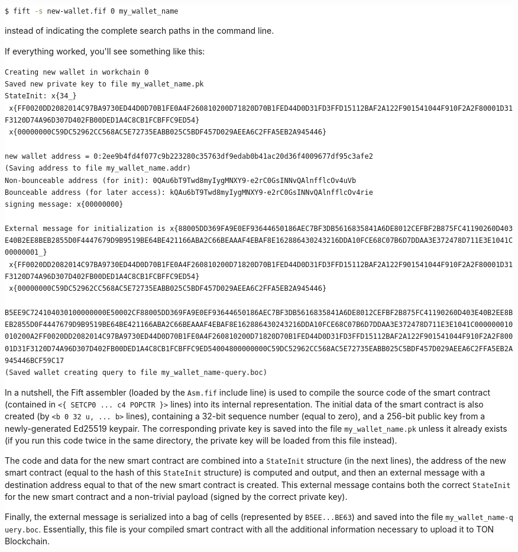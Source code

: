 ```bash
$ fift -s new-wallet.fif 0 my_wallet_name
```

instead of indicating the complete search paths in the command line.

If everything worked, you'll see something like this:

```
Creating new wallet in workchain 0 
Saved new private key to file my_wallet_name.pk
StateInit: x{34_}
 x{FF0020DD2082014C97BA9730ED44D0D70B1FE0A4F260810200D71820D70B1FED44D0D31FD3FFD15112BAF2A122F901541044F910F2A2F80001D31F3120D74A96D307D402FB00DED1A4C8CB1FCBFFC9ED54}
 x{00000000C59DC52962CC568AC5E72735EABB025C5BDF457D029AEEA6C2FFA5EB2A945446}

new wallet address = 0:2ee9b4fd4f077c9b223280c35763df9edab0b41ac20d36f4009677df95c3afe2 
(Saving address to file my_wallet_name.addr)
Non-bounceable address (for init): 0QAu6bT9Twd8myIygMNXY9-e2rC0GsINNvQAlnfflcOv4uVb
Bounceable address (for later access): kQAu6bT9Twd8myIygMNXY9-e2rC0GsINNvQAlnfflcOv4rie
signing message: x{00000000}

External message for initialization is x{88005DD369FA9E0EF93644650186AEC7BF3DB5616835841A6DE8012CEFBF2B875FC41190260D403E40B2EE8BEB2855D0F4447679D9B9519BE64BE421166ABA2C66BEAAAF4EBAF8E162886430243216DDA10FCE68C07B6D7DDAA3E372478D711E3E1041C00000001_}
 x{FF0020DD2082014C97BA9730ED44D0D70B1FE0A4F260810200D71820D70B1FED44D0D31FD3FFD15112BAF2A122F901541044F910F2A2F80001D31F3120D74A96D307D402FB00DED1A4C8CB1FCBFFC9ED54}
 x{00000000C59DC52962CC568AC5E72735EABB025C5BDF457D029AEEA6C2FFA5EB2A945446}

B5EE9C724104030100000000E50002CF88005DD369FA9E0EF93644650186AEC7BF3DB5616835841A6DE8012CEFBF2B875FC41190260D403E40B2EE8BEB2855D0F4447679D9B9519BE64BE421166ABA2C66BEAAAF4EBAF8E162886430243216DDA10FCE68C07B6D7DDAA3E372478D711E3E1041C000000010010200A2FF0020DD2082014C97BA9730ED44D0D70B1FE0A4F260810200D71820D70B1FED44D0D31FD3FFD15112BAF2A122F901541044F910F2A2F80001D31F3120D74A96D307D402FB00DED1A4C8CB1FCBFFC9ED54004800000000C59DC52962CC568AC5E72735EABB025C5BDF457D029AEEA6C2FFA5EB2A945446BCF59C17
(Saved wallet creating query to file my_wallet_name-query.boc)
```

In a nutshell, the Fift assembler (loaded by the `Asm.fif` include line) is used to compile the source code of the smart contract (contained in `<{ SETCP0 ... c4 POPCTR }>` lines) into its internal representation. The initial data of the smart contract is also created (by `<b 0 32 u, ... b>` lines), containing a 32-bit sequence number (equal to zero), and a 256-bit public key from a newly-generated Ed25519 keypair. The corresponding private key is saved into the file `my_wallet_name.pk` unless it already exists (if you run this code twice in the same directory, the private key will be loaded from this file instead).

The code and data for the new smart contract are combined into a `StateInit` structure (in the next lines), the address of the new smart contract (equal to the hash of this `StateInit` structure) is computed and output, and then an external message with a destination address equal to that of the new smart contract is created. This external message contains both the correct `StateInit` for the new smart contract and a non-trivial payload (signed by the correct private key).

Finally, the external message is serialized into a bag of cells (represented by `B5EE...BE63`) and saved into the file `my_wallet_name-query.boc`. Essentially, this file is your compiled smart contract with all the additional information necessary to upload it to TON Blockchain.
